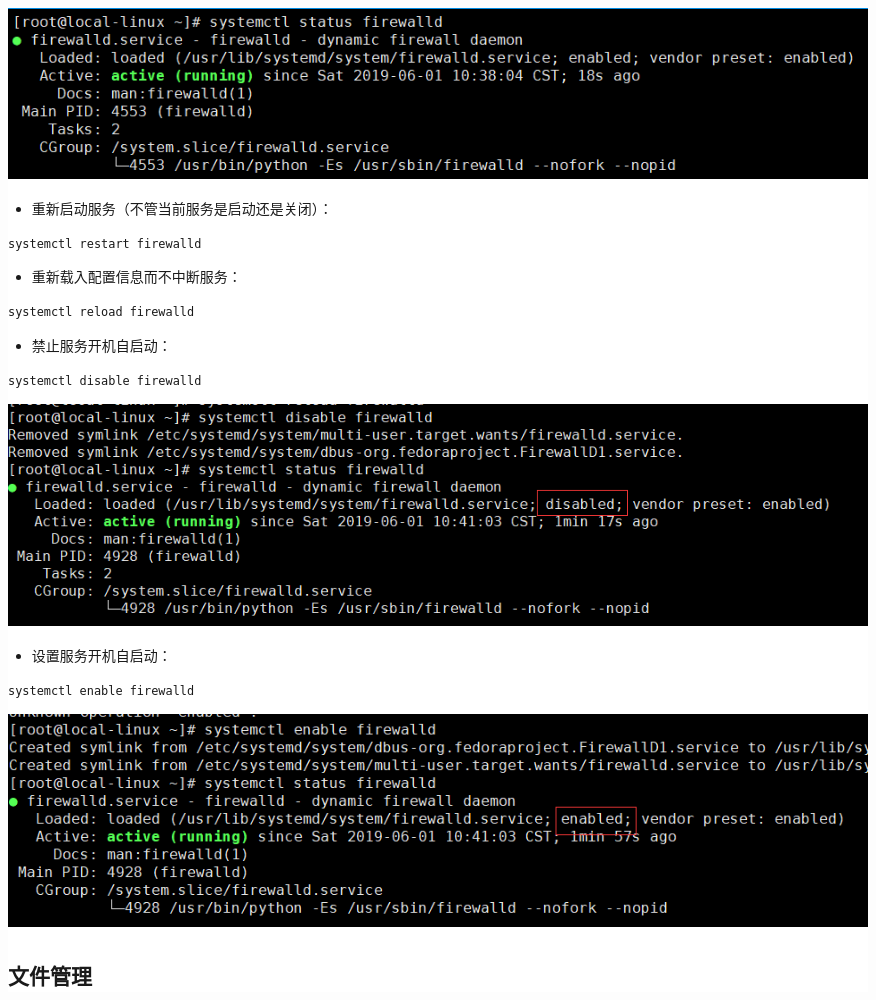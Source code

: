 ![展示图片](../images/refer_screen_04.png)
- 重新启动服务（不管当前服务是启动还是关闭）：
```shell
systemctl restart firewalld
```
- 重新载入配置信息而不中断服务：
```shell
systemctl reload firewalld
```
- 禁止服务开机自启动：
```shell
systemctl disable firewalld
```
![展示图片](../images/refer_screen_05.png)
- 设置服务开机自启动：
```shell
systemctl enable firewalld
```
![展示图片](../images/refer_screen_06.png)

## 文件管理

